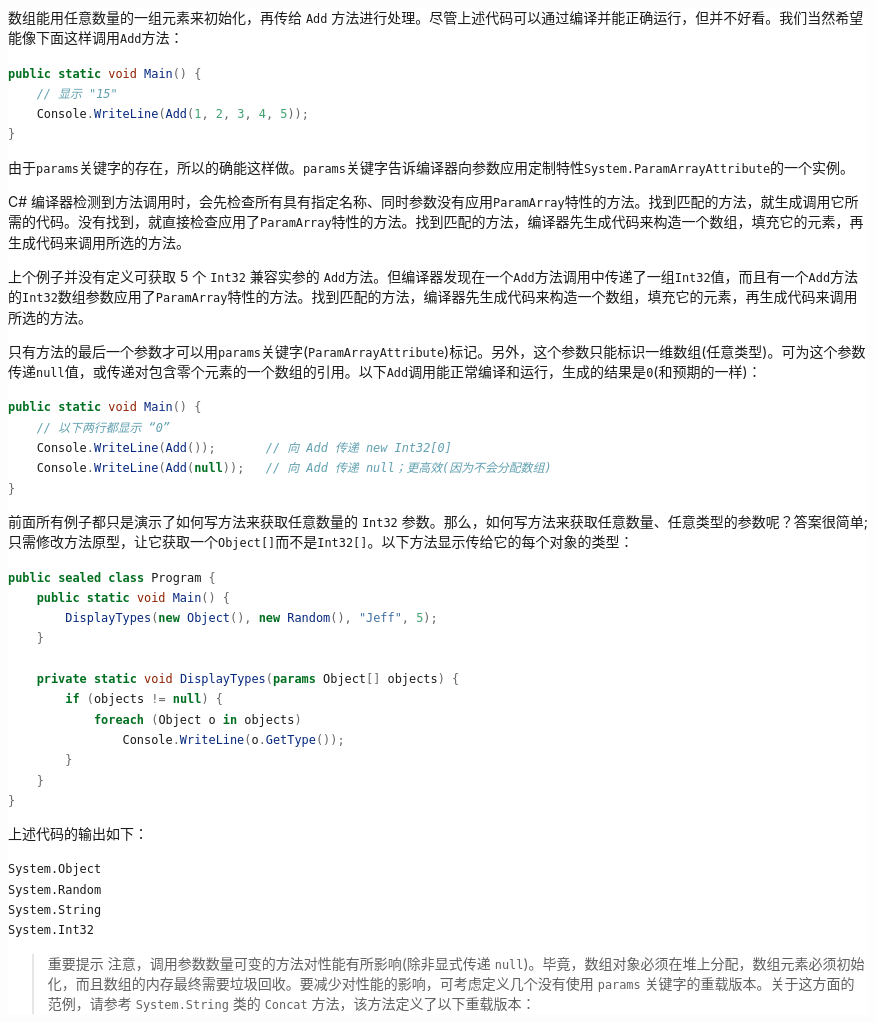 数组能用任意数量的一组元素来初始化，再传给 `Add` 方法进行处理。尽管上述代码可以通过编译并能正确运行，但并不好看。我们当然希望能像下面这样调用`Add`方法：

```C#
public static void Main() {
    // 显示 "15"
    Console.WriteLine(Add(1, 2, 3, 4, 5));
}
```

由于`params`关键字的存在，所以的确能这样做。`params`关键字告诉编译器向参数应用定制特性`System.ParamArrayAttribute`的一个实例。

C# 编译器检测到方法调用时，会先检查所有具有指定名称、同时参数没有应用`ParamArray`特性的方法。找到匹配的方法，就生成调用它所需的代码。没有找到，就直接检查应用了`ParamArray`特性的方法。找到匹配的方法，编译器先生成代码来构造一个数组，填充它的元素，再生成代码来调用所选的方法。

上个例子并没有定义可获取 5 个 `Int32` 兼容实参的 `Add`方法。但编译器发现在一个`Add`方法调用中传递了一组`Int32`值，而且有一个`Add`方法的`Int32`数组参数应用了`ParamArray`特性的方法。找到匹配的方法，编译器先生成代码来构造一个数组，填充它的元素，再生成代码来调用所选的方法。

只有方法的最后一个参数才可以用`params`关键字(`ParamArrayAttribute`)标记。另外，这个参数只能标识一维数组(任意类型)。可为这个参数传递`null`值，或传递对包含零个元素的一个数组的引用。以下`Add`调用能正常编译和运行，生成的结果是`0`(和预期的一样)：

```C#
public static void Main() {
    // 以下两行都显示 “0”
    Console.WriteLine(Add());       // 向 Add 传递 new Int32[0]
    Console.WriteLine(Add(null));   // 向 Add 传递 null；更高效(因为不会分配数组)
}
```

前面所有例子都只是演示了如何写方法来获取任意数量的 `Int32` 参数。那么，如何写方法来获取任意数量、任意类型的参数呢？答案很简单;只需修改方法原型，让它获取一个`Object[]`而不是`Int32[]`。以下方法显示传给它的每个对象的类型：

```C#
public sealed class Program {
    public static void Main() {
        DisplayTypes(new Object(), new Random(), "Jeff", 5);
    }

    private static void DisplayTypes(params Object[] objects) {
        if (objects != null) {
            foreach (Object o in objects)
                Console.WriteLine(o.GetType());
        }
    }
}
```

上述代码的输出如下：

```cmd
System.Object
System.Random
System.String
System.Int32
```

> 重要提示 注意，调用参数数量可变的方法对性能有所影响(除非显式传递 `null`)。毕竟，数组对象必须在堆上分配，数组元素必须初始化，而且数组的内存最终需要垃圾回收。要减少对性能的影响，可考虑定义几个没有使用 `params` 关键字的重载版本。关于这方面的范例，请参考 `System.String` 类的 `Concat` 方法，该方法定义了以下重载版本：
